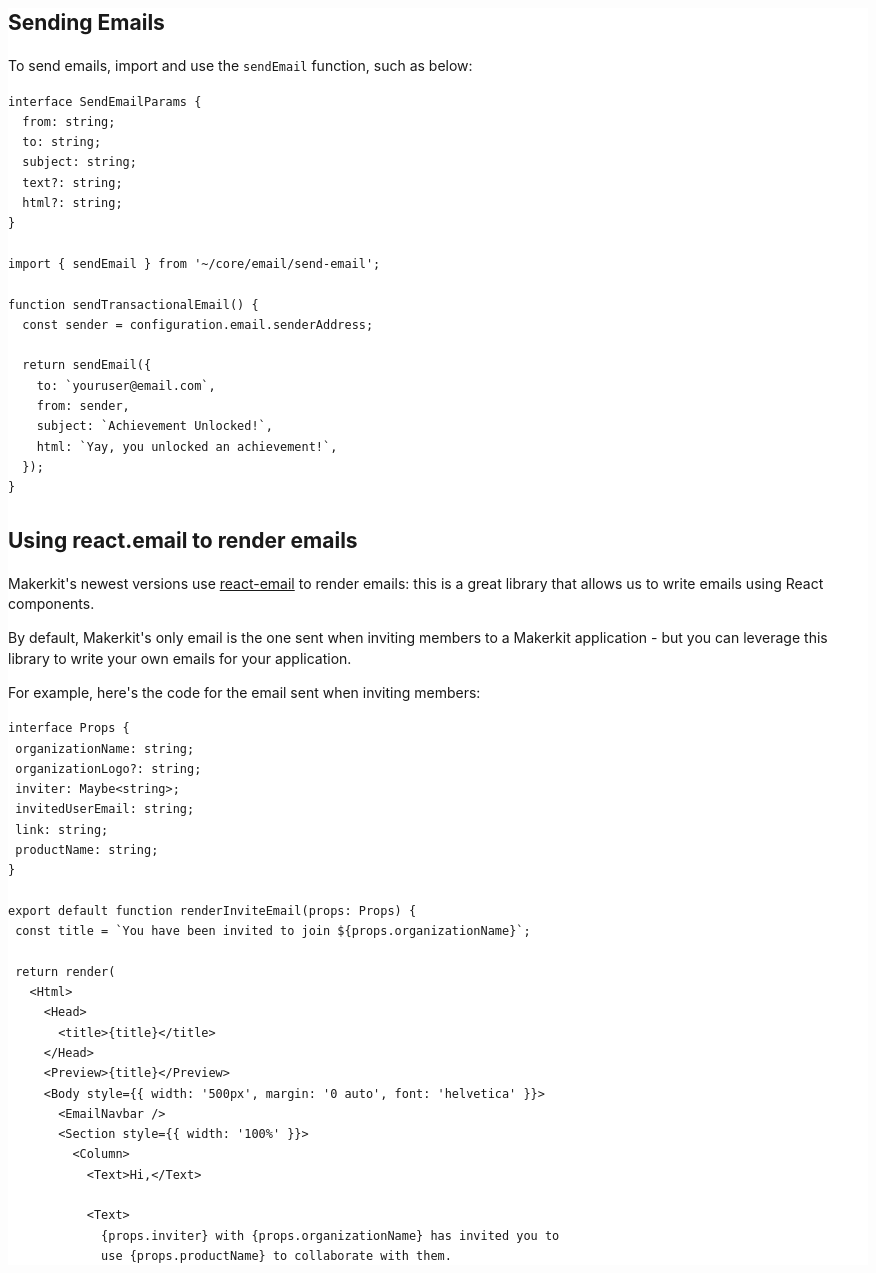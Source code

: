 ## Sending Emails

To send emails, import and use the `sendEmail` function, such as below:

```tsx
interface SendEmailParams {
  from: string;
  to: string;
  subject: string;
  text?: string;
  html?: string;
}

import { sendEmail } from '~/core/email/send-email';

function sendTransactionalEmail() {
  const sender = configuration.email.senderAddress;

  return sendEmail({
    to: `youruser@email.com`,
    from: sender,
    subject: `Achievement Unlocked!`,
    html: `Yay, you unlocked an achievement!`,
  });
}
```

## Using react.email to render emails

Makerkit's newest versions use [react-email](https://react.email) to render emails: this is a great library that allows us to write emails using React components.

By default, Makerkit's only email is the one sent when inviting members to a Makerkit application - but you can leverage this library to write your own emails for your application.

For example, here's the code for the email sent when inviting members:

 ```tsx {% title="src/lib/emails/invite.ts" %}
interface Props {
  organizationName: string;
  organizationLogo?: string;
  inviter: Maybe<string>;
  invitedUserEmail: string;
  link: string;
  productName: string;
}

export default function renderInviteEmail(props: Props) {
  const title = `You have been invited to join ${props.organizationName}`;

  return render(
    <Html>
      <Head>
        <title>{title}</title>
      </Head>
      <Preview>{title}</Preview>
      <Body style={{ width: '500px', margin: '0 auto', font: 'helvetica' }}>
        <EmailNavbar />
        <Section style={{ width: '100%' }}>
          <Column>
            <Text>Hi,</Text>

            <Text>
              {props.inviter} with {props.organizationName} has invited you to
              use {props.productName} to collaborate with them.
 ```
